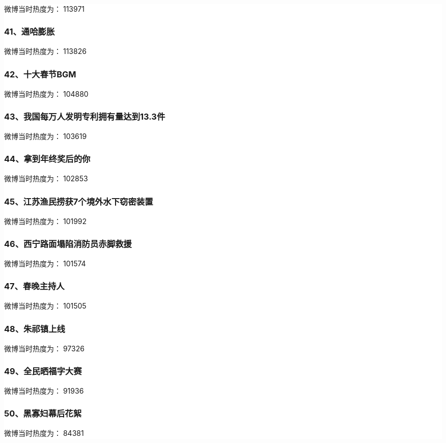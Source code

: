 微博当时热度为： 113971

### 41、通哈膨胀

微博当时热度为： 113826

### 42、十大春节BGM

微博当时热度为： 104880

### 43、我国每万人发明专利拥有量达到13.3件

微博当时热度为： 103619

### 44、拿到年终奖后的你

微博当时热度为： 102853

### 45、江苏渔民捞获7个境外水下窃密装置

微博当时热度为： 101992

### 46、西宁路面塌陷消防员赤脚救援

微博当时热度为： 101574

### 47、春晚主持人

微博当时热度为： 101505

### 48、朱祁镇上线

微博当时热度为： 97326

### 49、全民晒福字大赛

微博当时热度为： 91936

### 50、黑寡妇幕后花絮

微博当时热度为： 84381

